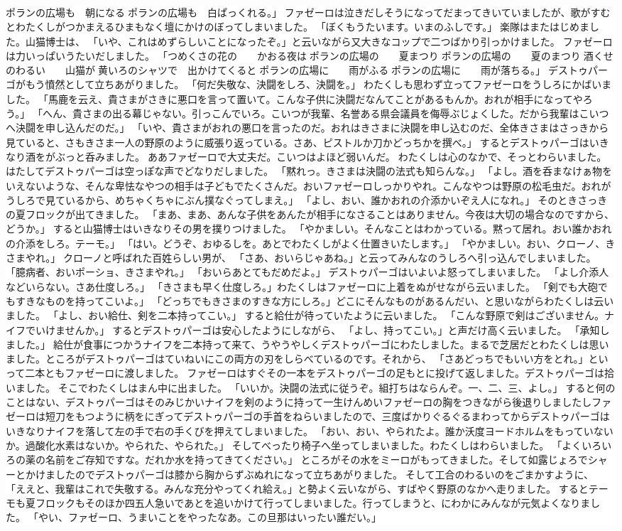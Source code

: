 ポランの広場も　朝になる
ポランの広場も　白ぱっくれる。」
ファゼーロは泣きだしそうになってだまってきいていましたが、歌がすむとわたくしがつかまえるひまもなく壇にかけのぼってしまいました。
「ぼくもうたいます。いまのふしです。」
楽隊はまたはじめました。山猫博士は、
「いや、これはめずらしいことになったぞ。」と云いながら又大きなコップで二つばかり引っかけました。
ファゼーロは力いっぱいうたいだしました。
「つめくさの花の　　かおる夜は
ポランの広場の　　夏まつり
ポランの広場の　　夏のまつり
酒くせのわるい　　山猫が
黄いろのシャツで　出かけてくると
ポランの広場に　　雨がふる
ポランの広場に　　雨が落ちる。」
デストゥパーゴがもう憤然として立ちあがりました。
「何だ失敬な、決闘をしろ、決闘を。」
わたくしも思わず立ってファゼーロをうしろにかばいました。
「馬鹿を云え、貴さまがさきに悪口を言って置いて。こんな子供に決闘だなんてことがあるもんか。おれが相手になってやろう。」
「へん、貴さまの出る幕じゃない。引っこんでいろ。こいつが我輩、名誉ある県会議員を侮辱ぶじょくした。だから我輩はこいつへ決闘を申し込んだのだ。」
「いや、貴さまがおれの悪口を言ったのだ。おれはきさまに決闘を申し込むのだ、全体きさまはさっきから見ていると、さもきさま一人の野原のように威張り返っている。さあ、ピストルか刀かどっちかを撰べ。」
するとデストゥパーゴはいきなり酒をがぶっと呑みました。
ああファゼーロで大丈夫だ。こいつはよほど弱いんだ。
わたくしは心のなかで、そっとわらいました。
はたしてデストゥパーゴは空っぽな声でどなりだしました。
「黙れっ。きさまは決闘の法式も知らんな。」
「よし。酒を呑まなけぁ物をいえないような、そんな卑怯なやつの相手は子どもでたくさんだ。おいファゼーロしっかりやれ。こんなやつは野原の松毛虫だ。おれがうしろで見ているから、めちゃくちゃにぶん撲なぐってしまえ。」
「よし、おい、誰かおれの介添かいぞえ人になれ。」
そのときさっきの夏フロックが出てきました。
「まあ、まあ、あんな子供をあんたが相手になさることはありません。今夜は大切の場合なのですから、どうか。」
すると山猫博士はいきなりその男を撲りつけました。
「やかましい。そんなことはわかっている。黙って居れ。おい誰かおれの介添をしろ。テーモ。」
「はい。どうぞ、おゆるしを。あとでわたくしがよく仕置きいたします。」
「やかましい。おい、クローノ、きさまやれ。」
クローノと呼ばれた百姓らしい男が、
「さあ、おいらじゃあね。」と云ってみんなのうしろへ引っ込んでしまいました。
「臆病者、おいポーショ、きさまやれ。」
「おいらあとてもだめだよ。」
デストゥパーゴはいよいよ怒ってしまいました。
「よし介添人などいらない。さあ仕度しろ。」
「きさまも早く仕度しろ。」わたくしはファゼーロに上着をぬがせながら云いました。
「剣でも大砲でもすきなものを持ってこいよ。」
「どっちでもきさまのすきな方にしろ。」どこにそんなものがあるんだい、と思いながらわたくしは云いました。
「よし、おい給仕、剣を二本持ってこい。」
すると給仕が待っていたように云いました。
「こんな野原で剣はございません。ナイフでいけませんか。」
するとデストゥパーゴは安心したようにしながら、
「よし、持ってこい。」と声だけ高く云いました。
「承知しました。」
給仕が食事につかうナイフを二本持って来て、うやうやしくデストゥパーゴにわたしました。まるで芝居だとわたくしは思いました。ところがデストゥパーゴはていねいにこの両方の刃をしらべているのです。それから、
「さあどっちでもいい方をとれ。」といって二本ともファゼーロに渡しました。
ファゼーロはすぐその一本をデストゥパーゴの足もとに投げて返しました。デストゥパーゴは拾いました。
そこでわたくしはまん中に出ました。
「いいか。決闘の法式に従うぞ。組打ちはならんぞ。一、二、三、よし。」
すると何のことはない、デストゥパーゴはそのみじかいナイフを剣のように持って一生けんめいファゼーロの胸をつきながら後退りしましたしファゼーロは短刀をもつように柄をにぎってデストゥパーゴの手首をねらいましたので、三度ばかりぐるぐるまわってからデストゥパーゴはいきなりナイフを落して左の手で右の手くびを押えてしまいました。
「おい、おい、やられたよ。誰か沃度ヨードホルムをもっていないか。過酸化水素はないか。やられた、やられた。」
そしてべったり椅子へ坐ってしまいました。わたくしはわらいました。
「よくいろいろの薬の名前をご存知ですな。だれか水を持ってきてください。」
ところがその水をミーロがもってきました。そして如露じょろでシャーとかけましたのでデストゥパーゴは膝から胸からずぶぬれになって立ちあがりました。
そして工合のわるいのをごまかすように、
「ええと、我輩はこれで失敬する。みんな充分やってくれ給え。」と勢よく云いながら、すばやく野原のなかへ走りました。
するとテーモも夏フロックもそのほか四五人急いであとを追いかけて行ってしまいました。行ってしまうと、にわかにみんなが元気よくなりました。
「やい、ファゼーロ、うまいことをやったなあ。この旦那はいったい誰だい。」